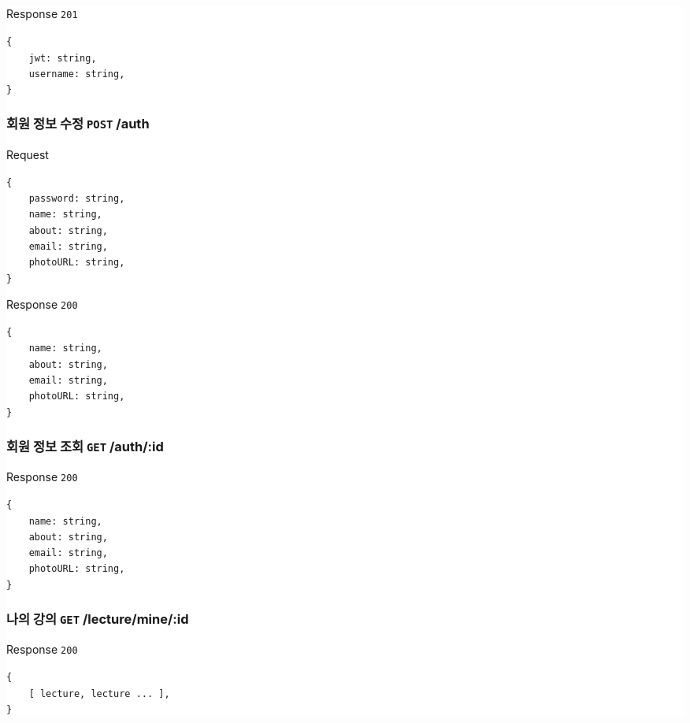 Response `201`

```tsx
{
	jwt: string,
	username: string,
}
```

### 회원 정보 수정 `POST` /auth

Request

```tsx
{
	password: string,
	name: string,
	about: string,
	email: string,
	photoURL: string,
}
```

Response `200`

```tsx
{
	name: string,
	about: string,
	email: string,
	photoURL: string,
}
```

### 회원 정보 조회 `GET` /auth/:id

Response `200`

```tsx
{
	name: string,
	about: string,
	email: string,
	photoURL: string,
}
```

### 나의 강의 `GET` /lecture/mine/:id

Response `200`

```tsx
{
	[ lecture, lecture ... ],
}
```


[circleci-image]: https://img.shields.io/circleci/build/github/nestjs/nest/master?token=abc123def456
[circleci-url]: https://circleci.com/gh/nestjs/nest